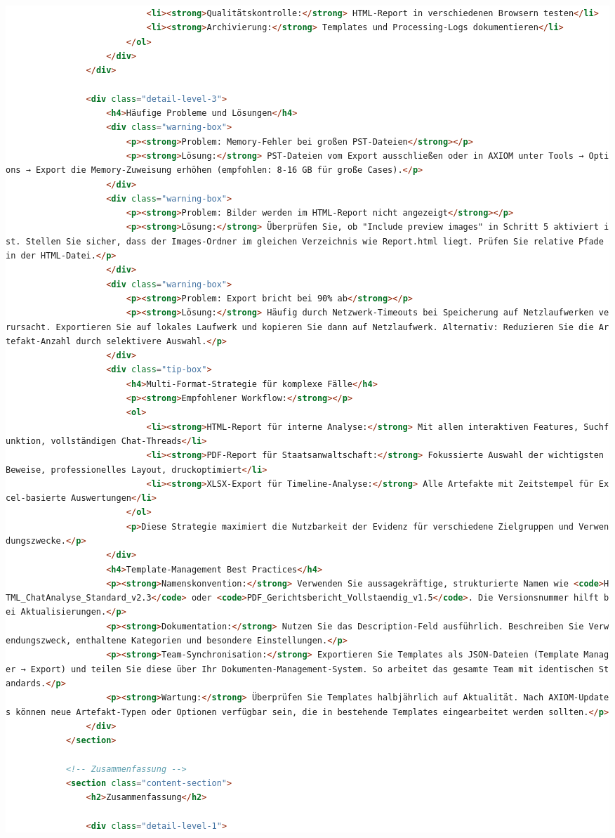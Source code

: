 ````html
                            <li><strong>Qualitätskontrolle:</strong> HTML-Report in verschiedenen Browsern testen</li>
                            <li><strong>Archivierung:</strong> Templates und Processing-Logs dokumentieren</li>
                        </ol>
                    </div>
                </div>

                <div class="detail-level-3">
                    <h4>Häufige Probleme und Lösungen</h4>
                    <div class="warning-box">
                        <p><strong>Problem: Memory-Fehler bei großen PST-Dateien</strong></p>
                        <p><strong>Lösung:</strong> PST-Dateien vom Export ausschließen oder in AXIOM unter Tools → Options → Export die Memory-Zuweisung erhöhen (empfohlen: 8-16 GB für große Cases).</p>
                    </div>
                    <div class="warning-box">
                        <p><strong>Problem: Bilder werden im HTML-Report nicht angezeigt</strong></p>
                        <p><strong>Lösung:</strong> Überprüfen Sie, ob "Include preview images" in Schritt 5 aktiviert ist. Stellen Sie sicher, dass der Images-Ordner im gleichen Verzeichnis wie Report.html liegt. Prüfen Sie relative Pfade in der HTML-Datei.</p>
                    </div>
                    <div class="warning-box">
                        <p><strong>Problem: Export bricht bei 90% ab</strong></p>
                        <p><strong>Lösung:</strong> Häufig durch Netzwerk-Timeouts bei Speicherung auf Netzlaufwerken verursacht. Exportieren Sie auf lokales Laufwerk und kopieren Sie dann auf Netzlaufwerk. Alternativ: Reduzieren Sie die Artefakt-Anzahl durch selektivere Auswahl.</p>
                    </div>
                    <div class="tip-box">
                        <h4>Multi-Format-Strategie für komplexe Fälle</h4>
                        <p><strong>Empfohlener Workflow:</strong></p>
                        <ol>
                            <li><strong>HTML-Report für interne Analyse:</strong> Mit allen interaktiven Features, Suchfunktion, vollständigen Chat-Threads</li>
                            <li><strong>PDF-Report für Staatsanwaltschaft:</strong> Fokussierte Auswahl der wichtigsten Beweise, professionelles Layout, druckoptimiert</li>
                            <li><strong>XLSX-Export für Timeline-Analyse:</strong> Alle Artefakte mit Zeitstempel für Excel-basierte Auswertungen</li>
                        </ol>
                        <p>Diese Strategie maximiert die Nutzbarkeit der Evidenz für verschiedene Zielgruppen und Verwendungszwecke.</p>
                    </div>
                    <h4>Template-Management Best Practices</h4>
                    <p><strong>Namenskonvention:</strong> Verwenden Sie aussagekräftige, strukturierte Namen wie <code>HTML_ChatAnalyse_Standard_v2.3</code> oder <code>PDF_Gerichtsbericht_Vollstaendig_v1.5</code>. Die Versionsnummer hilft bei Aktualisierungen.</p>
                    <p><strong>Dokumentation:</strong> Nutzen Sie das Description-Feld ausführlich. Beschreiben Sie Verwendungszweck, enthaltene Kategorien und besondere Einstellungen.</p>
                    <p><strong>Team-Synchronisation:</strong> Exportieren Sie Templates als JSON-Dateien (Template Manager → Export) und teilen Sie diese über Ihr Dokumenten-Management-System. So arbeitet das gesamte Team mit identischen Standards.</p>
                    <p><strong>Wartung:</strong> Überprüfen Sie Templates halbjährlich auf Aktualität. Nach AXIOM-Updates können neue Artefakt-Typen oder Optionen verfügbar sein, die in bestehende Templates eingearbeitet werden sollten.</p>
                </div>
            </section>

            <!-- Zusammenfassung -->
            <section class="content-section">
                <h2>Zusammenfassung</h2>

                <div class="detail-level-1">
````